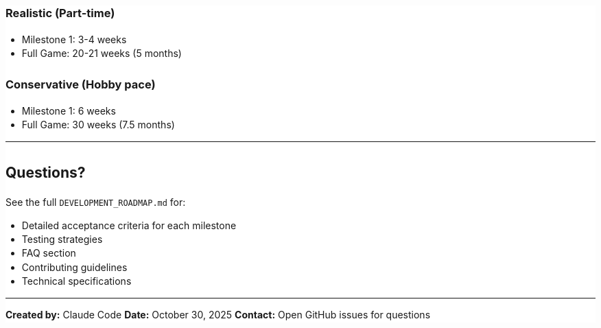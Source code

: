 ### Realistic (Part-time)
- Milestone 1: 3-4 weeks
- Full Game: 20-21 weeks (5 months)

### Conservative (Hobby pace)
- Milestone 1: 6 weeks
- Full Game: 30 weeks (7.5 months)

---

## Questions?

See the full `DEVELOPMENT_ROADMAP.md` for:
- Detailed acceptance criteria for each milestone
- Testing strategies
- FAQ section
- Contributing guidelines
- Technical specifications

---

**Created by:** Claude Code
**Date:** October 30, 2025
**Contact:** Open GitHub issues for questions

